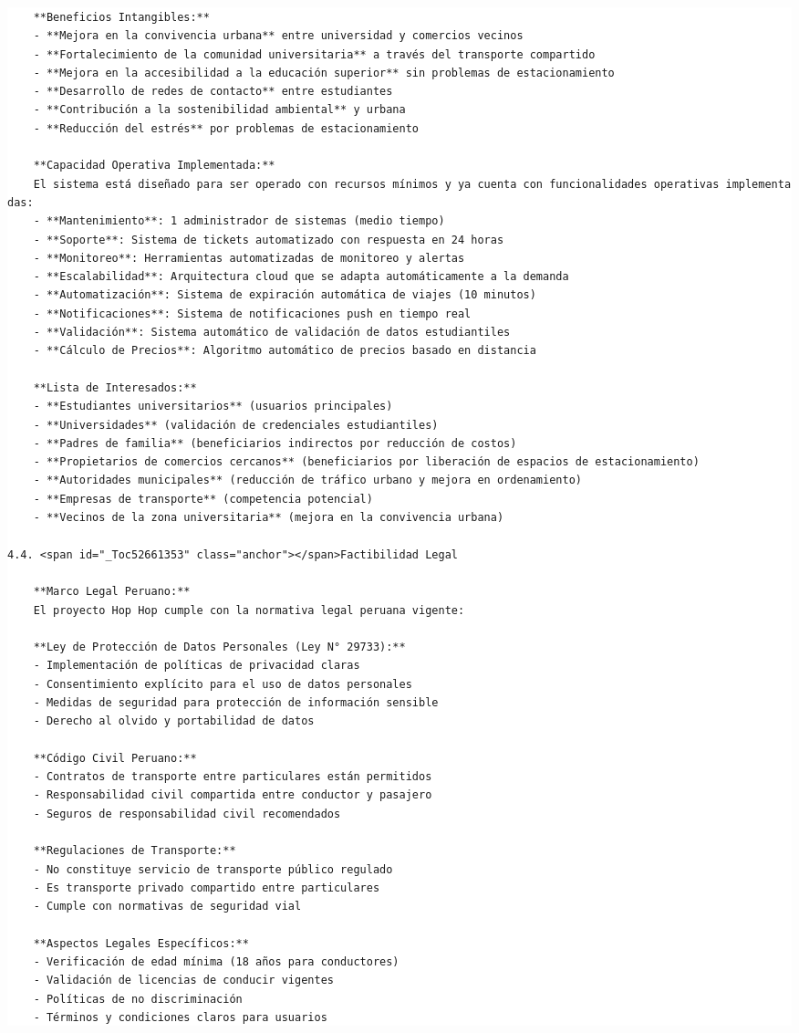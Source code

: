        **Beneficios Intangibles:**
        - **Mejora en la convivencia urbana** entre universidad y comercios vecinos
        - **Fortalecimiento de la comunidad universitaria** a través del transporte compartido
        - **Mejora en la accesibilidad a la educación superior** sin problemas de estacionamiento
        - **Desarrollo de redes de contacto** entre estudiantes
        - **Contribución a la sostenibilidad ambiental** y urbana
        - **Reducción del estrés** por problemas de estacionamiento

        **Capacidad Operativa Implementada:**
        El sistema está diseñado para ser operado con recursos mínimos y ya cuenta con funcionalidades operativas implementadas:
        - **Mantenimiento**: 1 administrador de sistemas (medio tiempo)
        - **Soporte**: Sistema de tickets automatizado con respuesta en 24 horas
        - **Monitoreo**: Herramientas automatizadas de monitoreo y alertas
        - **Escalabilidad**: Arquitectura cloud que se adapta automáticamente a la demanda
        - **Automatización**: Sistema de expiración automática de viajes (10 minutos)
        - **Notificaciones**: Sistema de notificaciones push en tiempo real
        - **Validación**: Sistema automático de validación de datos estudiantiles
        - **Cálculo de Precios**: Algoritmo automático de precios basado en distancia

        **Lista de Interesados:**
        - **Estudiantes universitarios** (usuarios principales)
        - **Universidades** (validación de credenciales estudiantiles)
        - **Padres de familia** (beneficiarios indirectos por reducción de costos)
        - **Propietarios de comercios cercanos** (beneficiarios por liberación de espacios de estacionamiento)
        - **Autoridades municipales** (reducción de tráfico urbano y mejora en ordenamiento)
        - **Empresas de transporte** (competencia potencial)
        - **Vecinos de la zona universitaria** (mejora en la convivencia urbana)

    4.4. <span id="_Toc52661353" class="anchor"></span>Factibilidad Legal

        **Marco Legal Peruano:**
        El proyecto Hop Hop cumple con la normativa legal peruana vigente:

        **Ley de Protección de Datos Personales (Ley N° 29733):**
        - Implementación de políticas de privacidad claras
        - Consentimiento explícito para el uso de datos personales
        - Medidas de seguridad para protección de información sensible
        - Derecho al olvido y portabilidad de datos

        **Código Civil Peruano:**
        - Contratos de transporte entre particulares están permitidos
        - Responsabilidad civil compartida entre conductor y pasajero
        - Seguros de responsabilidad civil recomendados

        **Regulaciones de Transporte:**
        - No constituye servicio de transporte público regulado
        - Es transporte privado compartido entre particulares
        - Cumple con normativas de seguridad vial

        **Aspectos Legales Específicos:**
        - Verificación de edad mínima (18 años para conductores)
        - Validación de licencias de conducir vigentes
        - Políticas de no discriminación
        - Términos y condiciones claros para usuarios
